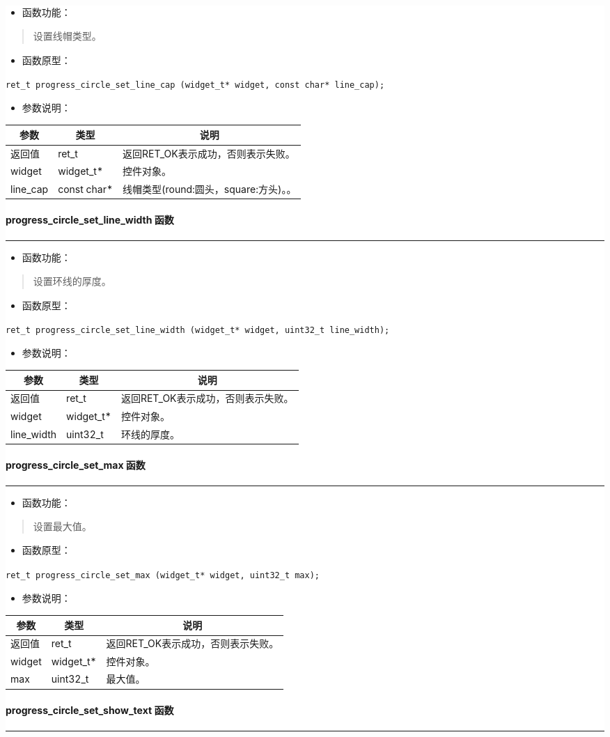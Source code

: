 * 函数功能：

> <p id="progress_circle_t_progress_circle_set_line_cap">设置线帽类型。

* 函数原型：

```
ret_t progress_circle_set_line_cap (widget_t* widget, const char* line_cap);
```

* 参数说明：

| 参数 | 类型 | 说明 |
| -------- | ----- | --------- |
| 返回值 | ret\_t | 返回RET\_OK表示成功，否则表示失败。 |
| widget | widget\_t* | 控件对象。 |
| line\_cap | const char* | 线帽类型(round:圆头，square:方头)。。 |
#### progress\_circle\_set\_line\_width 函数
-----------------------

* 函数功能：

> <p id="progress_circle_t_progress_circle_set_line_width">设置环线的厚度。

* 函数原型：

```
ret_t progress_circle_set_line_width (widget_t* widget, uint32_t line_width);
```

* 参数说明：

| 参数 | 类型 | 说明 |
| -------- | ----- | --------- |
| 返回值 | ret\_t | 返回RET\_OK表示成功，否则表示失败。 |
| widget | widget\_t* | 控件对象。 |
| line\_width | uint32\_t | 环线的厚度。 |
#### progress\_circle\_set\_max 函数
-----------------------

* 函数功能：

> <p id="progress_circle_t_progress_circle_set_max">设置最大值。

* 函数原型：

```
ret_t progress_circle_set_max (widget_t* widget, uint32_t max);
```

* 参数说明：

| 参数 | 类型 | 说明 |
| -------- | ----- | --------- |
| 返回值 | ret\_t | 返回RET\_OK表示成功，否则表示失败。 |
| widget | widget\_t* | 控件对象。 |
| max | uint32\_t | 最大值。 |
#### progress\_circle\_set\_show\_text 函数
-----------------------
